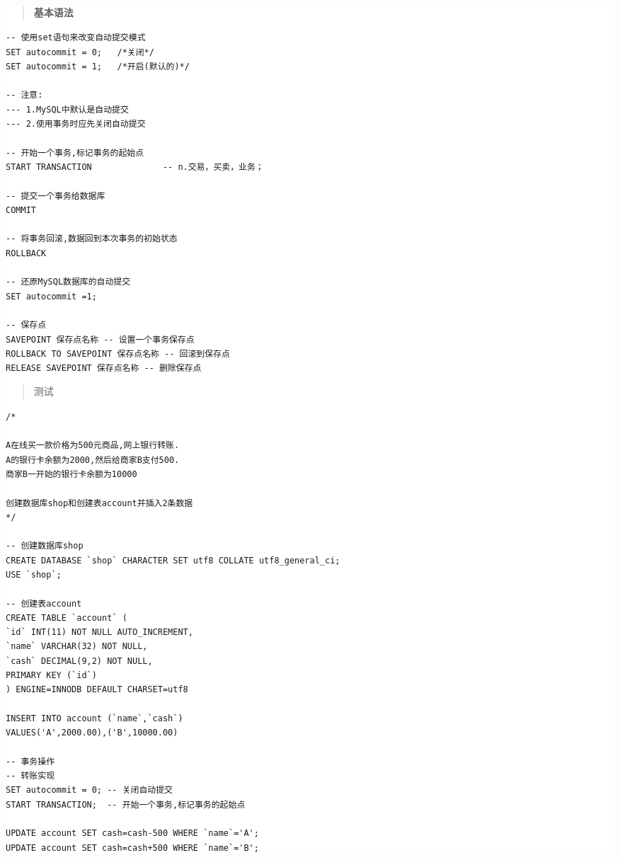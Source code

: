 > **基本语法**

```MySQL
-- 使用set语句来改变自动提交模式
SET autocommit = 0;   /*关闭*/
SET autocommit = 1;   /*开启(默认的)*/

-- 注意:
--- 1.MySQL中默认是自动提交
--- 2.使用事务时应先关闭自动提交

-- 开始一个事务,标记事务的起始点
START TRANSACTION              -- n.交易，买卖，业务；

-- 提交一个事务给数据库
COMMIT

-- 将事务回滚,数据回到本次事务的初始状态
ROLLBACK

-- 还原MySQL数据库的自动提交
SET autocommit =1;

-- 保存点
SAVEPOINT 保存点名称 -- 设置一个事务保存点
ROLLBACK TO SAVEPOINT 保存点名称 -- 回滚到保存点
RELEASE SAVEPOINT 保存点名称 -- 删除保存点

```



> 测试

```mysql
/*

A在线买一款价格为500元商品,网上银行转账.
A的银行卡余额为2000,然后给商家B支付500.
商家B一开始的银行卡余额为10000

创建数据库shop和创建表account并插入2条数据
*/

-- 创建数据库shop
CREATE DATABASE `shop` CHARACTER SET utf8 COLLATE utf8_general_ci;
USE `shop`;

-- 创建表account
CREATE TABLE `account` (
`id` INT(11) NOT NULL AUTO_INCREMENT,
`name` VARCHAR(32) NOT NULL,
`cash` DECIMAL(9,2) NOT NULL,
PRIMARY KEY (`id`)
) ENGINE=INNODB DEFAULT CHARSET=utf8

INSERT INTO account (`name`,`cash`)
VALUES('A',2000.00),('B',10000.00)

-- 事务操作
-- 转账实现
SET autocommit = 0; -- 关闭自动提交
START TRANSACTION;  -- 开始一个事务,标记事务的起始点

UPDATE account SET cash=cash-500 WHERE `name`='A';
UPDATE account SET cash=cash+500 WHERE `name`='B';
```